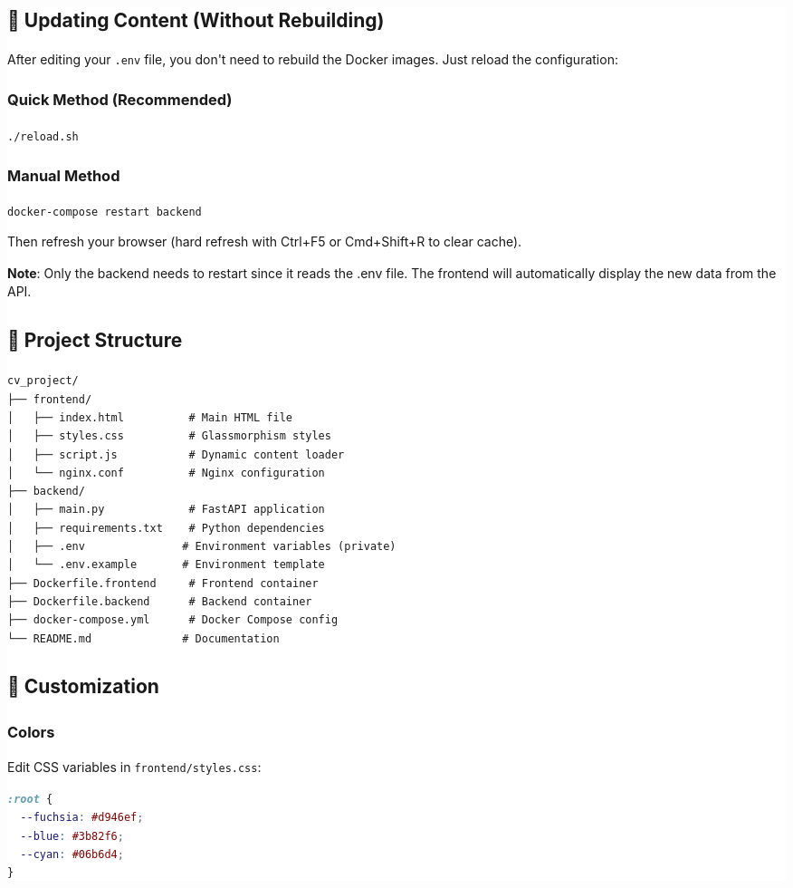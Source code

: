 ## 🔄 Updating Content (Without Rebuilding)

After editing your `.env` file, you don't need to rebuild the Docker images. Just reload the configuration:

### Quick Method (Recommended)
```bash
./reload.sh
```

### Manual Method
```bash
docker-compose restart backend
```

Then refresh your browser (hard refresh with Ctrl+F5 or Cmd+Shift+R to clear cache).

**Note**: Only the backend needs to restart since it reads the .env file. The frontend will automatically display the new data from the API.

## 📁 Project Structure

```
cv_project/
├── frontend/
│   ├── index.html          # Main HTML file
│   ├── styles.css          # Glassmorphism styles
│   ├── script.js           # Dynamic content loader
│   └── nginx.conf          # Nginx configuration
├── backend/
│   ├── main.py             # FastAPI application
│   ├── requirements.txt    # Python dependencies
│   ├── .env               # Environment variables (private)
│   └── .env.example       # Environment template
├── Dockerfile.frontend     # Frontend container
├── Dockerfile.backend      # Backend container
├── docker-compose.yml      # Docker Compose config
└── README.md              # Documentation
```

## 🎨 Customization

### Colors
Edit CSS variables in `frontend/styles.css`:
```css
:root {
  --fuchsia: #d946ef;
  --blue: #3b82f6;
  --cyan: #06b6d4;
}
```
